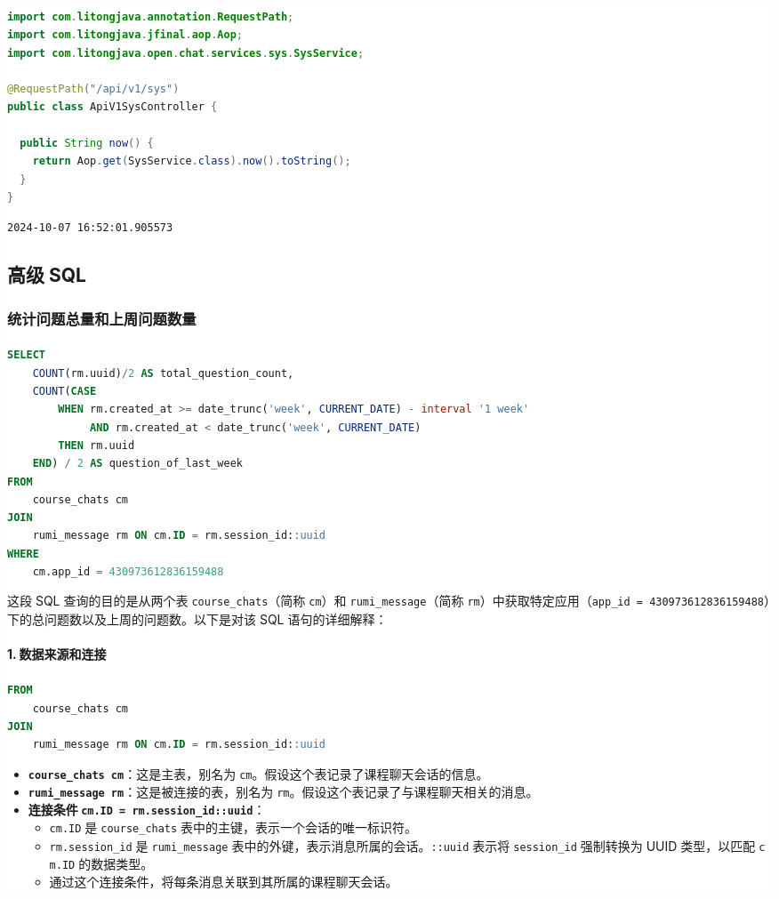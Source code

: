 ```java
import com.litongjava.annotation.RequestPath;
import com.litongjava.jfinal.aop.Aop;
import com.litongjava.open.chat.services.sys.SysService;

@RequestPath("/api/v1/sys")
public class ApiV1SysController {

  public String now() {
    return Aop.get(SysService.class).now().toString();
  }
}
```

```log
2024-10-07 16:52:01.905573
```

## 高级 SQL

### 统计问题总量和上周问题数量

```sql
SELECT
    COUNT(rm.uuid)/2 AS total_question_count,
    COUNT(CASE
        WHEN rm.created_at >= date_trunc('week', CURRENT_DATE) - interval '1 week'
             AND rm.created_at < date_trunc('week', CURRENT_DATE)
        THEN rm.uuid
    END) / 2 AS question_of_last_week
FROM
    course_chats cm
JOIN
    rumi_message rm ON cm.ID = rm.session_id::uuid
WHERE
    cm.app_id = 430973612836159488

```

这段 SQL 查询的目的是从两个表 `course_chats`（简称 `cm`）和 `rumi_message`（简称 `rm`）中获取特定应用（`app_id = 430973612836159488`）下的总问题数以及上周的问题数。以下是对该 SQL 语句的详细解释：

#### 1. 数据来源和连接

```sql
FROM
    course_chats cm
JOIN
    rumi_message rm ON cm.ID = rm.session_id::uuid
```

- **`course_chats cm`**：这是主表，别名为 `cm`。假设这个表记录了课程聊天会话的信息。
- **`rumi_message rm`**：这是被连接的表，别名为 `rm`。假设这个表记录了与课程聊天相关的消息。
- **连接条件 `cm.ID = rm.session_id::uuid`**：
  - `cm.ID` 是 `course_chats` 表中的主键，表示一个会话的唯一标识符。
  - `rm.session_id` 是 `rumi_message` 表中的外键，表示消息所属的会话。`::uuid` 表示将 `session_id` 强制转换为 UUID 类型，以匹配 `cm.ID` 的数据类型。
  - 通过这个连接条件，将每条消息关联到其所属的课程聊天会话。
